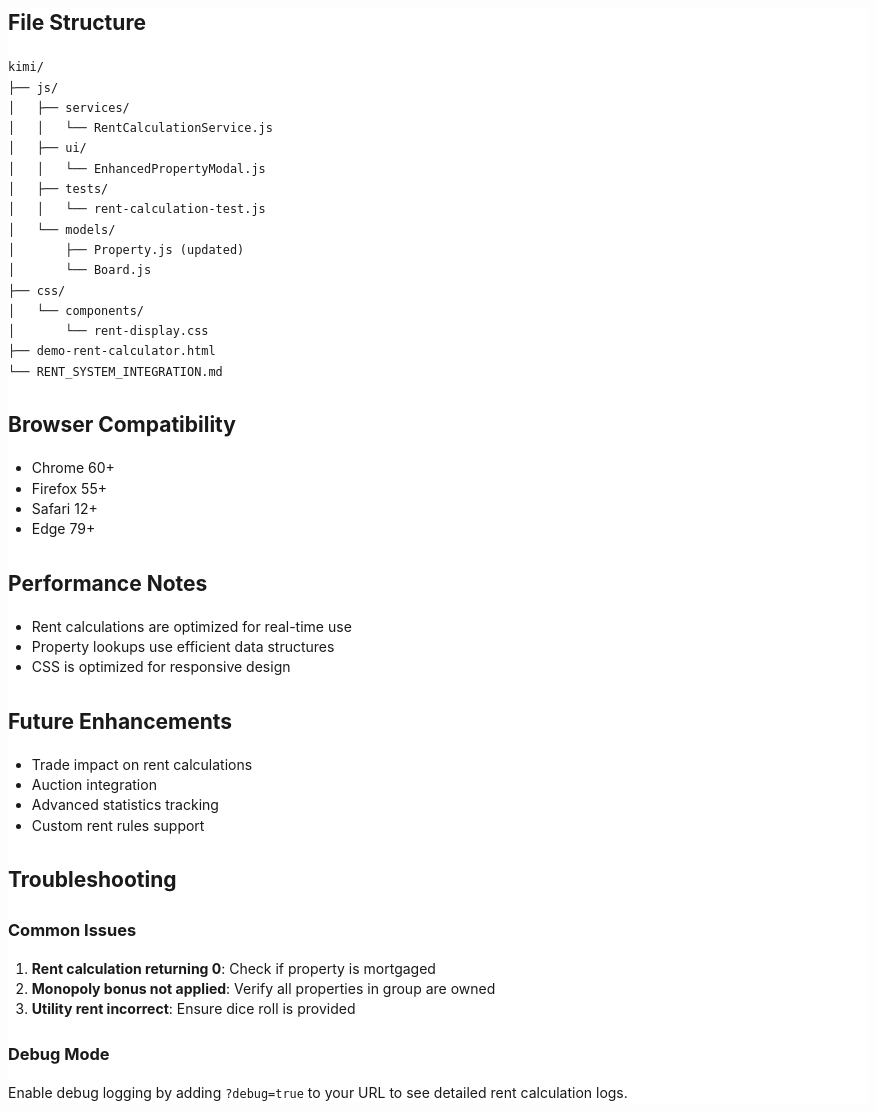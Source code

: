 ## File Structure
```
kimi/
├── js/
│   ├── services/
│   │   └── RentCalculationService.js
│   ├── ui/
│   │   └── EnhancedPropertyModal.js
│   ├── tests/
│   │   └── rent-calculation-test.js
│   └── models/
│       ├── Property.js (updated)
│       └── Board.js
├── css/
│   └── components/
│       └── rent-display.css
├── demo-rent-calculator.html
└── RENT_SYSTEM_INTEGRATION.md
```

## Browser Compatibility
- Chrome 60+
- Firefox 55+
- Safari 12+
- Edge 79+

## Performance Notes
- Rent calculations are optimized for real-time use
- Property lookups use efficient data structures
- CSS is optimized for responsive design

## Future Enhancements
- Trade impact on rent calculations
- Auction integration
- Advanced statistics tracking
- Custom rent rules support

## Troubleshooting

### Common Issues
1. **Rent calculation returning 0**: Check if property is mortgaged
2. **Monopoly bonus not applied**: Verify all properties in group are owned
3. **Utility rent incorrect**: Ensure dice roll is provided

### Debug Mode
Enable debug logging by adding `?debug=true` to your URL to see detailed rent calculation logs.